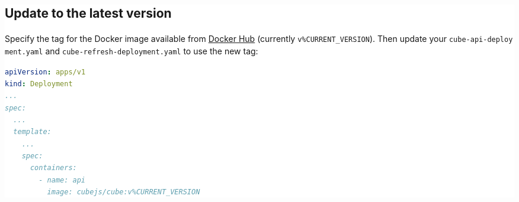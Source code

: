 ## Update to the latest version

Specify the tag for the Docker image available from [Docker
Hub][dockerhub-cubejs] (currently `v%CURRENT_VERSION`). Then update your
`cube-api-deployment.yaml` and `cube-refresh-deployment.yaml` to use the new
tag:

```yaml
apiVersion: apps/v1
kind: Deployment
...
spec:
  ...
  template:
    ...
    spec:
      containers:
        - name: api
          image: cubejs/cube:v%CURRENT_VERSION
```

[dockerhub-cubejs]: https://hub.docker.com/r/cubejs/cube
[gh-cubejs-examples-k8s-helm]: https://github.com/cube-js/cube.js/tree/master/examples/helm-charts
[helm-k8s]: https://helm.sh/
[k8s-docs-deployment]:
  https://kubernetes.io/docs/concepts/workloads/controllers/deployment/
[k8s-docs-headless-svc]:
  https://kubernetes.io/docs/concepts/services-networking/service/#headless-services
[k8s-docs-ingress-controllers]:
  https://kubernetes.io/docs/concepts/services-networking/ingress-controllers/
[k8s-docs-service]:
  https://kubernetes.io/docs/concepts/services-networking/service/
[k8s-docs-statefulset]:
  https://kubernetes.io/docs/concepts/workloads/controllers/statefulset/
[k8s]: https://kubernetes.io/
[ref-config-db]: /config/databases
[ref-config-sched-ref-ctx]: /config#options-reference-scheduled-refresh-contexts
